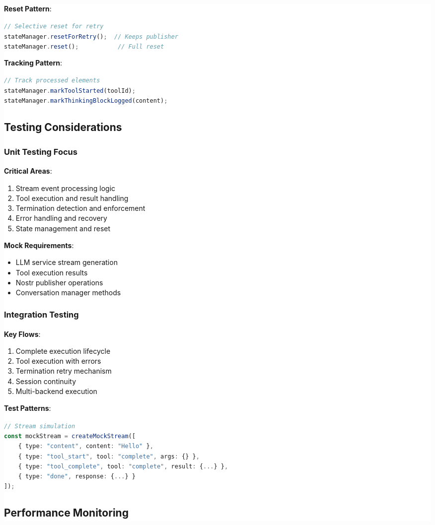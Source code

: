 **Reset Pattern**:
```typescript
// Selective reset for retry
stateManager.resetForRetry();  // Keeps publisher
stateManager.reset();           // Full reset
```

**Tracking Pattern**:
```typescript
// Track processed elements
stateManager.markToolStarted(toolId);
stateManager.markThinkingBlockLogged(content);
```

## Testing Considerations

### Unit Testing Focus

**Critical Areas**:
1. Stream event processing logic
2. Tool execution and result handling
3. Termination detection and enforcement
4. Error handling and recovery
5. State management and reset

**Mock Requirements**:
- LLM service stream generation
- Tool execution results
- Nostr publisher operations
- Conversation manager methods

### Integration Testing

**Key Flows**:
1. Complete execution lifecycle
2. Tool execution with errors
3. Termination retry mechanism
4. Session continuity
5. Multi-backend execution

**Test Patterns**:
```typescript
// Stream simulation
const mockStream = createMockStream([
    { type: "content", content: "Hello" },
    { type: "tool_start", tool: "complete", args: {} },
    { type: "tool_complete", tool: "complete", result: {...} },
    { type: "done", response: {...} }
]);
```

## Performance Monitoring
